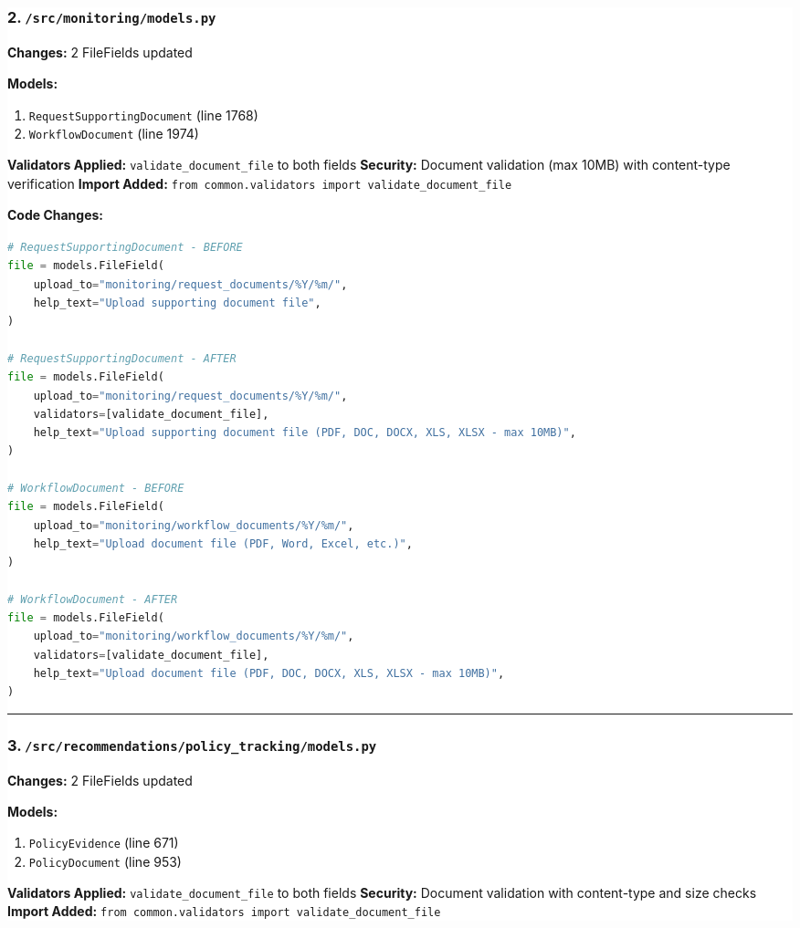 
### 2. `/src/monitoring/models.py`
**Changes:** 2 FileFields updated

**Models:**
1. `RequestSupportingDocument` (line 1768)
2. `WorkflowDocument` (line 1974)

**Validators Applied:** `validate_document_file` to both fields
**Security:** Document validation (max 10MB) with content-type verification
**Import Added:** `from common.validators import validate_document_file`

**Code Changes:**
```python
# RequestSupportingDocument - BEFORE
file = models.FileField(
    upload_to="monitoring/request_documents/%Y/%m/",
    help_text="Upload supporting document file",
)

# RequestSupportingDocument - AFTER
file = models.FileField(
    upload_to="monitoring/request_documents/%Y/%m/",
    validators=[validate_document_file],
    help_text="Upload supporting document file (PDF, DOC, DOCX, XLS, XLSX - max 10MB)",
)

# WorkflowDocument - BEFORE
file = models.FileField(
    upload_to="monitoring/workflow_documents/%Y/%m/",
    help_text="Upload document file (PDF, Word, Excel, etc.)",
)

# WorkflowDocument - AFTER
file = models.FileField(
    upload_to="monitoring/workflow_documents/%Y/%m/",
    validators=[validate_document_file],
    help_text="Upload document file (PDF, DOC, DOCX, XLS, XLSX - max 10MB)",
)
```

---

### 3. `/src/recommendations/policy_tracking/models.py`
**Changes:** 2 FileFields updated

**Models:**
1. `PolicyEvidence` (line 671)
2. `PolicyDocument` (line 953)

**Validators Applied:** `validate_document_file` to both fields
**Security:** Document validation with content-type and size checks
**Import Added:** `from common.validators import validate_document_file`
